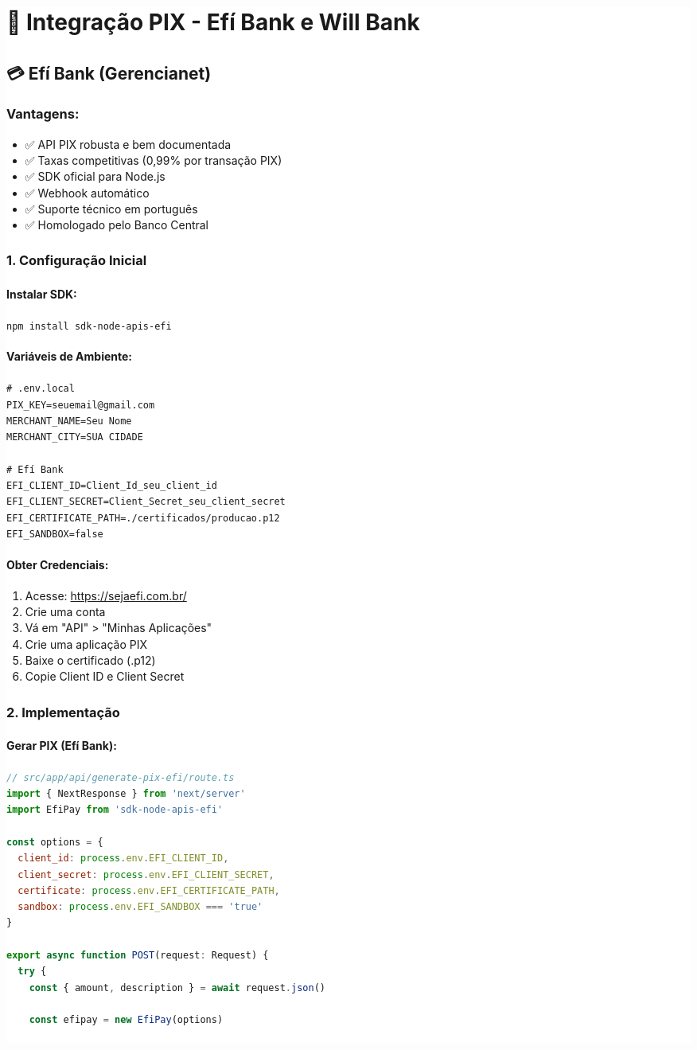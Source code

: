 # 🏦 Integração PIX - Efí Bank e Will Bank

## 💳 **Efí Bank (Gerencianet)**

### **Vantagens:**
- ✅ API PIX robusta e bem documentada
- ✅ Taxas competitivas (0,99% por transação PIX)
- ✅ SDK oficial para Node.js
- ✅ Webhook automático
- ✅ Suporte técnico em português
- ✅ Homologado pelo Banco Central

### **1. Configuração Inicial**

#### Instalar SDK:
```bash
npm install sdk-node-apis-efi
```

#### Variáveis de Ambiente:
```env
# .env.local
PIX_KEY=seuemail@gmail.com
MERCHANT_NAME=Seu Nome
MERCHANT_CITY=SUA CIDADE

# Efí Bank
EFI_CLIENT_ID=Client_Id_seu_client_id
EFI_CLIENT_SECRET=Client_Secret_seu_client_secret
EFI_CERTIFICATE_PATH=./certificados/producao.p12
EFI_SANDBOX=false
```

#### Obter Credenciais:
1. Acesse: https://sejaefi.com.br/
2. Crie uma conta
3. Vá em "API" > "Minhas Aplicações"
4. Crie uma aplicação PIX
5. Baixe o certificado (.p12)
6. Copie Client ID e Client Secret

### **2. Implementação**

#### Gerar PIX (Efí Bank):
```javascript
// src/app/api/generate-pix-efi/route.ts
import { NextResponse } from 'next/server'
import EfiPay from 'sdk-node-apis-efi'

const options = {
  client_id: process.env.EFI_CLIENT_ID,
  client_secret: process.env.EFI_CLIENT_SECRET,
  certificate: process.env.EFI_CERTIFICATE_PATH,
  sandbox: process.env.EFI_SANDBOX === 'true'
}

export async function POST(request: Request) {
  try {
    const { amount, description } = await request.json()
    
    const efipay = new EfiPay(options)
    
```